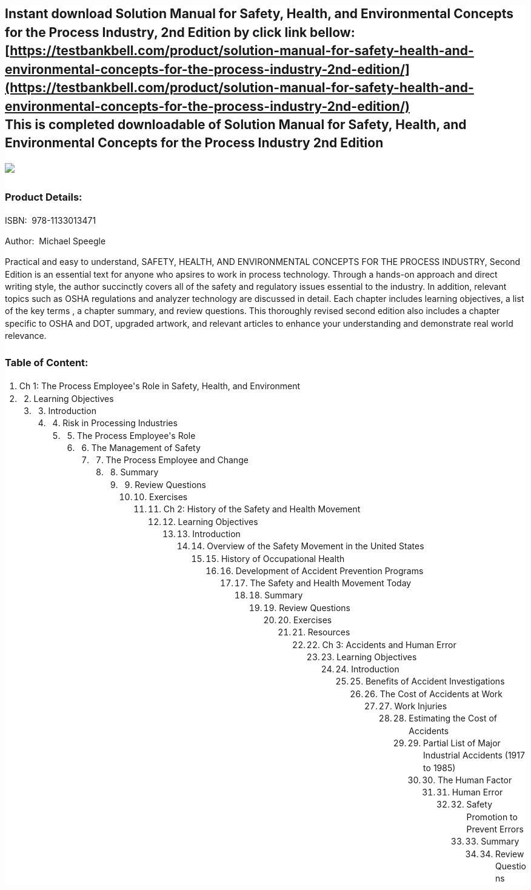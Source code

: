 Instant download **Solution Manual for Safety, Health, and Environmental Concepts for the Process Industry, 2nd Edition** by click link bellow:  
[https://testbankbell.com/product/solution-manual-for-safety-health-and-environmental-concepts-for-the-process-industry-2nd-edition/](https://testbankbell.com/product/solution-manual-for-safety-health-and-environmental-concepts-for-the-process-industry-2nd-edition/)  
This is completed downloadable of Solution Manual for Safety, Health, and Environmental Concepts for the Process Industry 2nd Edition
-------------------------------------------------------------------------------------------------------------------------------------


![](https://testbankbell.com/wp-content/uploads/2023/05/Solution-Manual-for-Safety-Health-and-Environmental-Concepts-for-the-Process-Industry-2nd-Edition-228x228-1.jpg)
### Product Details:


ISBN:  978-1133013471

Author:  Michael Speegle

Practical and easy to understand, SAFETY, HEALTH, AND ENVIRONMENTAL CONCEPTS FOR THE PROCESS INDUSTRY, Second Edition is an essential text for anyone who apsires to work in process technology. Through a hands-on approach and direct writing style, the author succinctly covers all of the safety and regulatory issues essential to the industry. In addition, relevant topics such as OSHA regulations and analyzer technology are discussed in detail. Each chapter includes learning objectives, a list of the key terms , a chapter summary, and review questions. This thoroughly revised second edition also includes a chapter specific to OSHA and DOT, upgraded artwork, and relevant articles to enhance your understanding and demonstrate real world relevance.


 ### Table of Content:



 1. Ch 1: The Process Employee's Role in Safety, Health, and Environment
 2. 2. Learning Objectives
    3. 3. Introduction
       4. 4. Risk in Processing Industries
          5. 5. The Process Employee's Role
             6. 6. The Management of Safety
                7. 7. The Process Employee and Change
                   8. 8. Summary
                      9. 9. Review Questions
                         10. 10. Exercises
                             11. 11. Ch 2: History of the Safety and Health Movement
                                 12. 12. Learning Objectives
                                     13. 13. Introduction
                                         14. 14. Overview of the Safety Movement in the United States
                                             15. 15. History of Occupational Health
                                                 16. 16. Development of Accident Prevention Programs
                                                     17. 17. The Safety and Health Movement Today
                                                         18. 18. Summary
                                                             19. 19. Review Questions
                                                                 20. 20. Exercises
                                                                     21. 21. Resources
                                                                         22. 22. Ch 3: Accidents and Human Error
                                                                             23. 23. Learning Objectives
                                                                                 24. 24. Introduction
                                                                                     25. 25. Benefits of Accident Investigations
                                                                                         26. 26. The Cost of Accidents at Work
                                                                                             27. 27. Work Injuries
                                                                                                 28. 28. Estimating the Cost of Accidents
                                                                                                     29. 29. Partial List of Major Industrial Accidents (1917 to 1985)
                                                                                                         30. 30. The Human Factor
                                                                                                             31. 31. Human Error
                                                                                                                 32. 32. Safety Promotion to Prevent Errors
                                                                                                                     33. 33. Summary
                                                                                                                         34. 34. Review Questions